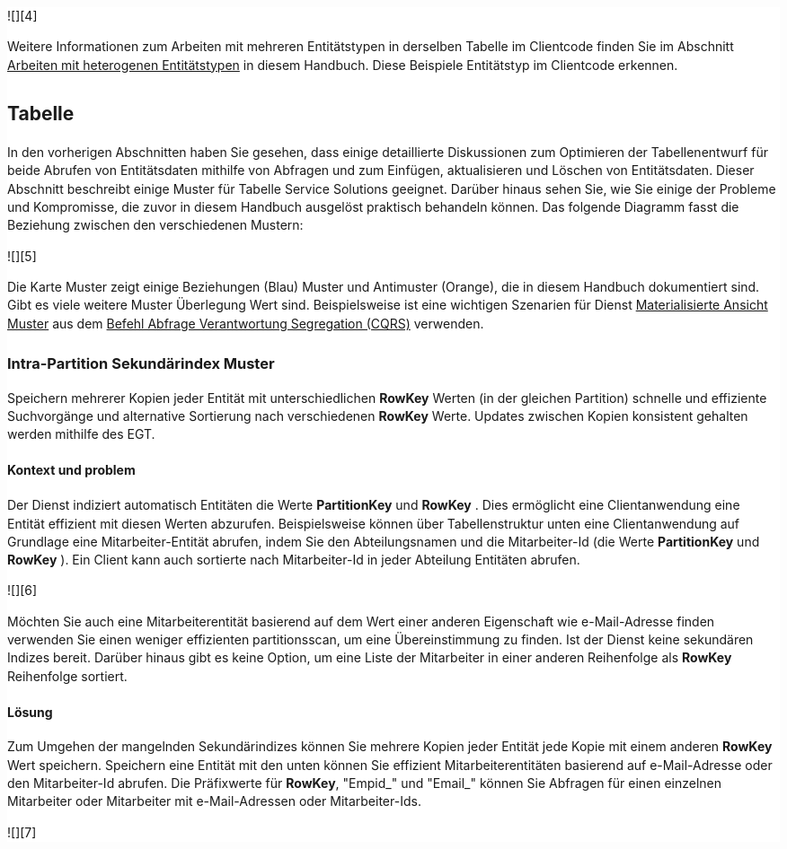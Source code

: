 ![][4]

Weitere Informationen zum Arbeiten mit mehreren Entitätstypen in derselben Tabelle im Clientcode finden Sie im Abschnitt [Arbeiten mit heterogenen Entitätstypen](#working-with-heterogeneous-entity-types) in diesem Handbuch. Diese Beispiele Entitätstyp im Clientcode erkennen.  

## <a name="table-design-patterns"></a>Tabelle
In den vorherigen Abschnitten haben Sie gesehen, dass einige detaillierte Diskussionen zum Optimieren der Tabellenentwurf für beide Abrufen von Entitätsdaten mithilfe von Abfragen und zum Einfügen, aktualisieren und Löschen von Entitätsdaten. Dieser Abschnitt beschreibt einige Muster für Tabelle Service Solutions geeignet. Darüber hinaus sehen Sie, wie Sie einige der Probleme und Kompromisse, die zuvor in diesem Handbuch ausgelöst praktisch behandeln können. Das folgende Diagramm fasst die Beziehung zwischen den verschiedenen Mustern:  

![][5]

Die Karte Muster zeigt einige Beziehungen (Blau) Muster und Antimuster (Orange), die in diesem Handbuch dokumentiert sind. Gibt es viele weitere Muster Überlegung Wert sind. Beispielsweise ist eine wichtigen Szenarien für Dienst [Materialisierte Ansicht Muster](https://msdn.microsoft.com/library/azure/dn589782.aspx) aus dem [Befehl Abfrage Verantwortung Segregation (CQRS)](https://msdn.microsoft.com/library/azure/jj554200.aspx) verwenden.  

### <a name="intra-partition-secondary-index-pattern"></a>Intra-Partition Sekundärindex Muster
Speichern mehrerer Kopien jeder Entität mit unterschiedlichen **RowKey** Werten (in der gleichen Partition) schnelle und effiziente Suchvorgänge und alternative Sortierung nach verschiedenen **RowKey** Werte. Updates zwischen Kopien konsistent gehalten werden mithilfe des EGT.  

#### <a name="context-and-problem"></a>Kontext und problem
Der Dienst indiziert automatisch Entitäten die Werte **PartitionKey** und **RowKey** . Dies ermöglicht eine Clientanwendung eine Entität effizient mit diesen Werten abzurufen. Beispielsweise können über Tabellenstruktur unten eine Clientanwendung auf Grundlage eine Mitarbeiter-Entität abrufen, indem Sie den Abteilungsnamen und die Mitarbeiter-Id (die Werte **PartitionKey** und **RowKey** ). Ein Client kann auch sortierte nach Mitarbeiter-Id in jeder Abteilung Entitäten abrufen.

![][6]

Möchten Sie auch eine Mitarbeiterentität basierend auf dem Wert einer anderen Eigenschaft wie e-Mail-Adresse finden verwenden Sie einen weniger effizienten partitionsscan, um eine Übereinstimmung zu finden. Ist der Dienst keine sekundären Indizes bereit. Darüber hinaus gibt es keine Option, um eine Liste der Mitarbeiter in einer anderen Reihenfolge als **RowKey** Reihenfolge sortiert.  

#### <a name="solution"></a>Lösung
Zum Umgehen der mangelnden Sekundärindizes können Sie mehrere Kopien jeder Entität jede Kopie mit einem anderen **RowKey** Wert speichern. Speichern eine Entität mit den unten können Sie effizient Mitarbeiterentitäten basierend auf e-Mail-Adresse oder den Mitarbeiter-Id abrufen. Die Präfixwerte für **RowKey**, "Empid_" und "Email_" können Sie Abfragen für einen einzelnen Mitarbeiter oder Mitarbeiter mit e-Mail-Adressen oder Mitarbeiter-Ids.  

![][7]
